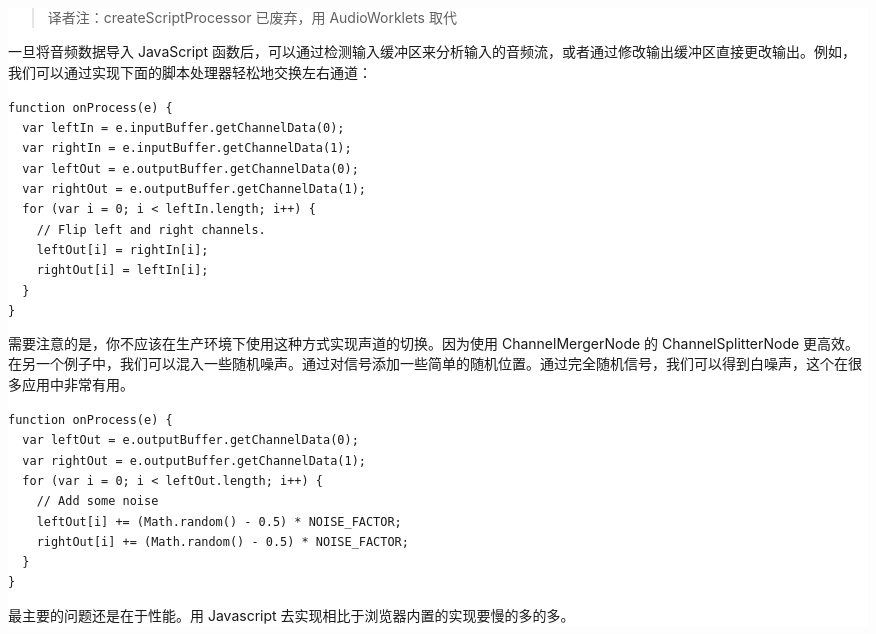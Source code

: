 > 译者注：createScriptProcessor 已废弃，用 AudioWorklets 取代

一旦将音频数据导入 JavaScript 函数后，可以通过检测输入缓冲区来分析输入的音频流，或者通过修改输出缓冲区直接更改输出。例如，我们可以通过实现下面的脚本处理器轻松地交换左右通道：

```
function onProcess(e) {
  var leftIn = e.inputBuffer.getChannelData(0); 
  var rightIn = e.inputBuffer.getChannelData(1); 
  var leftOut = e.outputBuffer.getChannelData(0); 
  var rightOut = e.outputBuffer.getChannelData(1);
  for (var i = 0; i < leftIn.length; i++) { 
    // Flip left and right channels. 
    leftOut[i] = rightIn[i];
    rightOut[i] = leftIn[i];
  } 
}
```

需要注意的是，你不应该在生产环境下使用这种方式实现声道的切换。因为使用 ChannelMergerNode 的 ChannelSplitterNode 更高效。在另一个例子中，我们可以混入一些随机噪声。通过对信号添加一些简单的随机位置。通过完全随机信号，我们可以得到白噪声，这个在很多应用中非常有用。

```
function onProcess(e) {
  var leftOut = e.outputBuffer.getChannelData(0); 
  var rightOut = e.outputBuffer.getChannelData(1);
  for (var i = 0; i < leftOut.length; i++) {
    // Add some noise
    leftOut[i] += (Math.random() - 0.5) * NOISE_FACTOR; 
    rightOut[i] += (Math.random() - 0.5) * NOISE_FACTOR;
  } 
}
```

最主要的问题还是在于性能。用 Javascript 去实现相比于浏览器内置的实现要慢的多的多。



















































